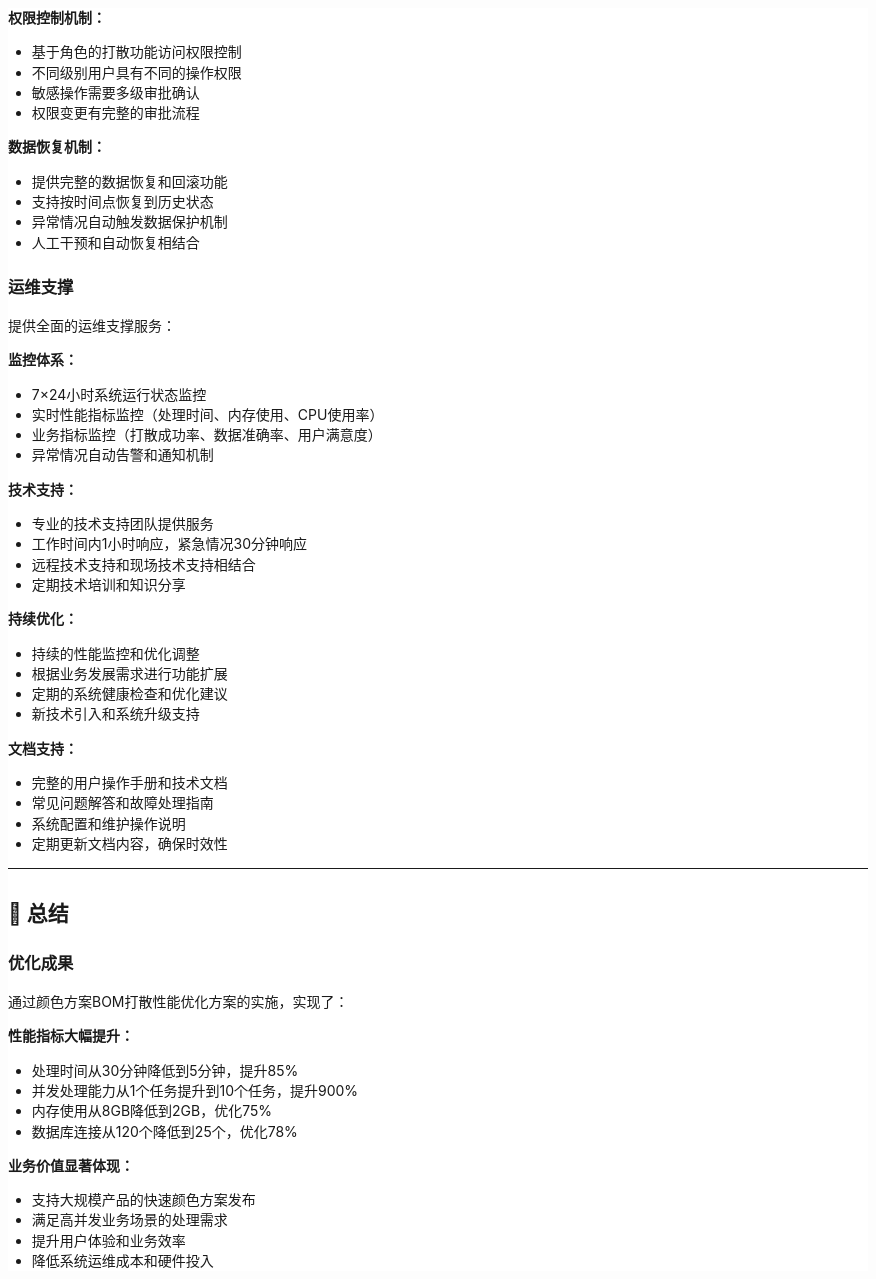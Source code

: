 **权限控制机制：**
- 基于角色的打散功能访问权限控制
- 不同级别用户具有不同的操作权限
- 敏感操作需要多级审批确认
- 权限变更有完整的审批流程

**数据恢复机制：**
- 提供完整的数据恢复和回滚功能
- 支持按时间点恢复到历史状态
- 异常情况自动触发数据保护机制
- 人工干预和自动恢复相结合
### 运维支撑
提供全面的运维支撑服务：

**监控体系：**
- 7×24小时系统运行状态监控
- 实时性能指标监控（处理时间、内存使用、CPU使用率）
- 业务指标监控（打散成功率、数据准确率、用户满意度）
- 异常情况自动告警和通知机制

**技术支持：**
- 专业的技术支持团队提供服务
- 工作时间内1小时响应，紧急情况30分钟响应
- 远程技术支持和现场技术支持相结合
- 定期技术培训和知识分享

**持续优化：**
- 持续的性能监控和优化调整
- 根据业务发展需求进行功能扩展
- 定期的系统健康检查和优化建议
- 新技术引入和系统升级支持

**文档支持：**
- 完整的用户操作手册和技术文档
- 常见问题解答和故障处理指南
- 系统配置和维护操作说明
- 定期更新文档内容，确保时效性

---

## 🎯 总结

### 优化成果
通过颜色方案BOM打散性能优化方案的实施，实现了：

**性能指标大幅提升：**
- 处理时间从30分钟降低到5分钟，提升85%
- 并发处理能力从1个任务提升到10个任务，提升900%
- 内存使用从8GB降低到2GB，优化75%
- 数据库连接从120个降低到25个，优化78%

**业务价值显著体现：**
- 支持大规模产品的快速颜色方案发布
- 满足高并发业务场景的处理需求
- 提升用户体验和业务效率
- 降低系统运维成本和硬件投入
